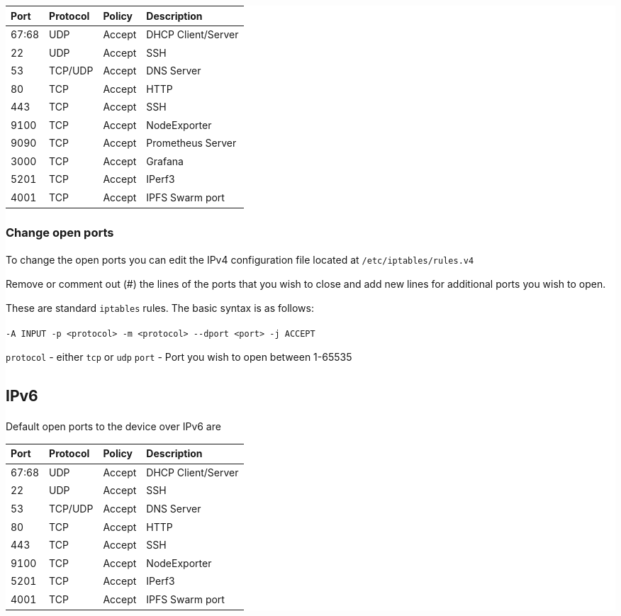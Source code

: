 | Port | Protocol | Policy | Description               |
| :---- | :------ | :----- | :------------------------ |
| 67:68 | UDP     | Accept | DHCP Client/Server        |
| 22    | UDP     | Accept | SSH                       |
| 53    | TCP/UDP | Accept | DNS Server                |
| 80    | TCP     | Accept | HTTP                      |
| 443   | TCP     | Accept | SSH                       |
| 9100  | TCP     | Accept | NodeExporter              |
| 9090  | TCP     | Accept | Prometheus Server         |
| 3000  | TCP     | Accept | Grafana                   |
| 5201  | TCP     | Accept | IPerf3                    |
| 4001  | TCP     | Accept | IPFS Swarm port           |

### Change open ports

To change the open ports you can edit the IPv4 configuration file located at `/etc/iptables/rules.v4`

Remove or comment out (#) the lines of the ports that you wish to close and add new lines for additional ports you wish to open.

These are standard `iptables` rules. The basic syntax is as follows:

`-A INPUT -p <protocol> -m <protocol> --dport <port> -j ACCEPT`

`protocol` -  either `tcp` or `udp`
`port` - Port you wish to open between 1-65535


## IPv6

Default open ports to the device over IPv6 are

| Port | Protocol | Policy | Description               |
| :---- | :------ | :----- | :------------------------ |
| 67:68 | UDP     | Accept | DHCP Client/Server        |
| 22    | UDP     | Accept | SSH                       |
| 53    | TCP/UDP | Accept | DNS Server                |
| 80    | TCP     | Accept | HTTP                      |
| 443   | TCP     | Accept | SSH                       |
| 9100  | TCP     | Accept | NodeExporter              |
| 5201  | TCP     | Accept | IPerf3                    |
| 4001  | TCP     | Accept | IPFS Swarm port           |
